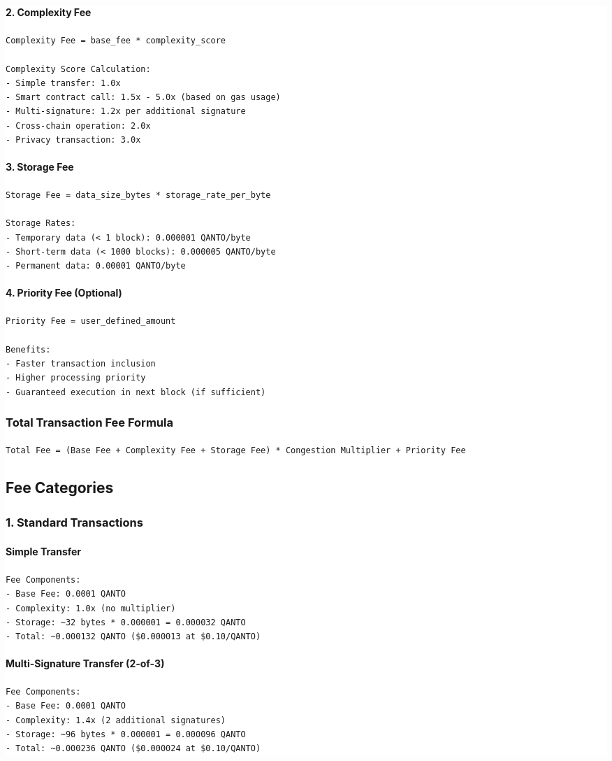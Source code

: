 #### 2. Complexity Fee
```
Complexity Fee = base_fee * complexity_score

Complexity Score Calculation:
- Simple transfer: 1.0x
- Smart contract call: 1.5x - 5.0x (based on gas usage)
- Multi-signature: 1.2x per additional signature
- Cross-chain operation: 2.0x
- Privacy transaction: 3.0x
```

#### 3. Storage Fee
```
Storage Fee = data_size_bytes * storage_rate_per_byte

Storage Rates:
- Temporary data (< 1 block): 0.000001 QANTO/byte
- Short-term data (< 1000 blocks): 0.000005 QANTO/byte
- Permanent data: 0.00001 QANTO/byte
```

#### 4. Priority Fee (Optional)
```
Priority Fee = user_defined_amount

Benefits:
- Faster transaction inclusion
- Higher processing priority
- Guaranteed execution in next block (if sufficient)
```

### Total Transaction Fee Formula

```
Total Fee = (Base Fee + Complexity Fee + Storage Fee) * Congestion Multiplier + Priority Fee
```

## Fee Categories

### 1. Standard Transactions

#### Simple Transfer
```
Fee Components:
- Base Fee: 0.0001 QANTO
- Complexity: 1.0x (no multiplier)
- Storage: ~32 bytes * 0.000001 = 0.000032 QANTO
- Total: ~0.000132 QANTO ($0.000013 at $0.10/QANTO)
```

#### Multi-Signature Transfer (2-of-3)
```
Fee Components:
- Base Fee: 0.0001 QANTO
- Complexity: 1.4x (2 additional signatures)
- Storage: ~96 bytes * 0.000001 = 0.000096 QANTO
- Total: ~0.000236 QANTO ($0.000024 at $0.10/QANTO)
```
